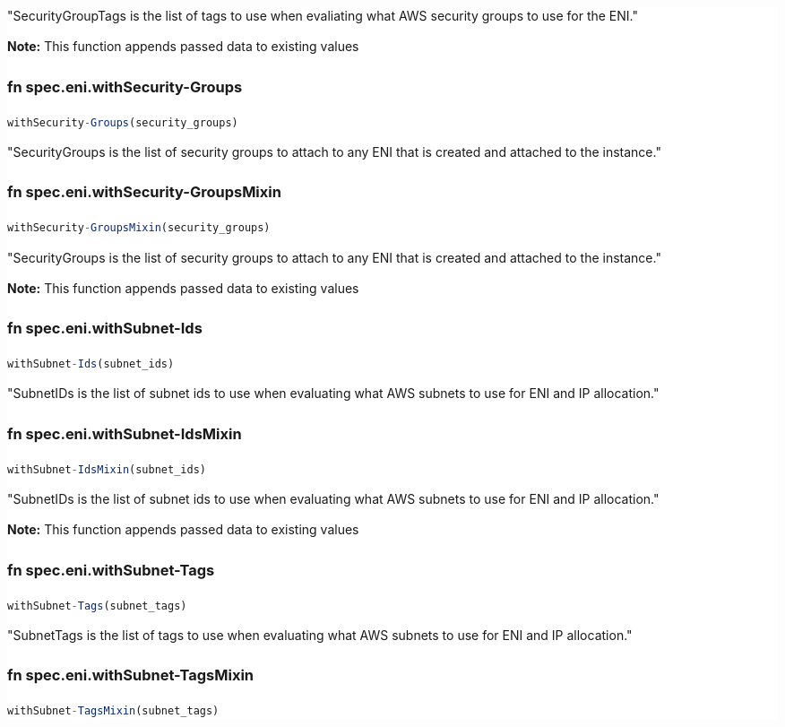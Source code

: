 "SecurityGroupTags is the list of tags to use when evaliating what AWS security groups to use for the ENI."

**Note:** This function appends passed data to existing values

### fn spec.eni.withSecurity-Groups

```ts
withSecurity-Groups(security_groups)
```

"SecurityGroups is the list of security groups to attach to any ENI that is created and attached to the instance."

### fn spec.eni.withSecurity-GroupsMixin

```ts
withSecurity-GroupsMixin(security_groups)
```

"SecurityGroups is the list of security groups to attach to any ENI that is created and attached to the instance."

**Note:** This function appends passed data to existing values

### fn spec.eni.withSubnet-Ids

```ts
withSubnet-Ids(subnet_ids)
```

"SubnetIDs is the list of subnet ids to use when evaluating what AWS subnets to use for ENI and IP allocation."

### fn spec.eni.withSubnet-IdsMixin

```ts
withSubnet-IdsMixin(subnet_ids)
```

"SubnetIDs is the list of subnet ids to use when evaluating what AWS subnets to use for ENI and IP allocation."

**Note:** This function appends passed data to existing values

### fn spec.eni.withSubnet-Tags

```ts
withSubnet-Tags(subnet_tags)
```

"SubnetTags is the list of tags to use when evaluating what AWS subnets to use for ENI and IP allocation."

### fn spec.eni.withSubnet-TagsMixin

```ts
withSubnet-TagsMixin(subnet_tags)
```

